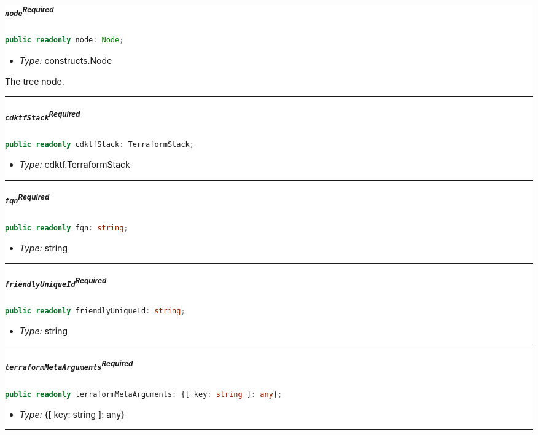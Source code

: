 
##### `node`<sup>Required</sup> <a name="node" id="@cdktf/provider-cloudflare.web3Hostname.Web3Hostname.property.node"></a>

```typescript
public readonly node: Node;
```

- *Type:* constructs.Node

The tree node.

---

##### `cdktfStack`<sup>Required</sup> <a name="cdktfStack" id="@cdktf/provider-cloudflare.web3Hostname.Web3Hostname.property.cdktfStack"></a>

```typescript
public readonly cdktfStack: TerraformStack;
```

- *Type:* cdktf.TerraformStack

---

##### `fqn`<sup>Required</sup> <a name="fqn" id="@cdktf/provider-cloudflare.web3Hostname.Web3Hostname.property.fqn"></a>

```typescript
public readonly fqn: string;
```

- *Type:* string

---

##### `friendlyUniqueId`<sup>Required</sup> <a name="friendlyUniqueId" id="@cdktf/provider-cloudflare.web3Hostname.Web3Hostname.property.friendlyUniqueId"></a>

```typescript
public readonly friendlyUniqueId: string;
```

- *Type:* string

---

##### `terraformMetaArguments`<sup>Required</sup> <a name="terraformMetaArguments" id="@cdktf/provider-cloudflare.web3Hostname.Web3Hostname.property.terraformMetaArguments"></a>

```typescript
public readonly terraformMetaArguments: {[ key: string ]: any};
```

- *Type:* {[ key: string ]: any}

---
